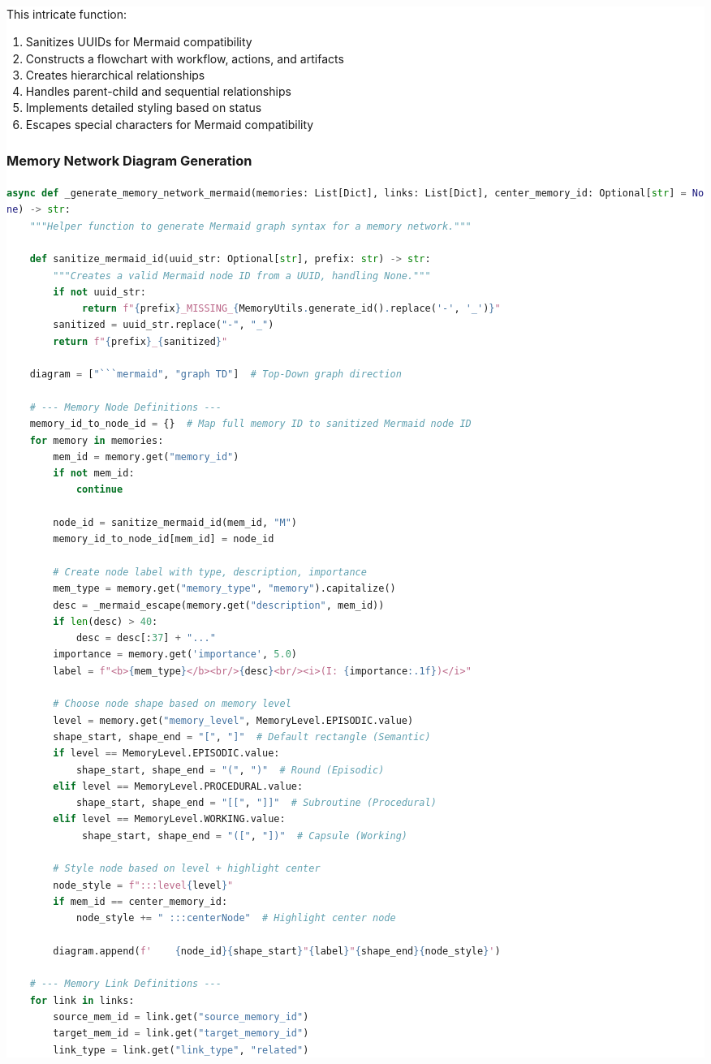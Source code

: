 This intricate function:
1. Sanitizes UUIDs for Mermaid compatibility
2. Constructs a flowchart with workflow, actions, and artifacts
3. Creates hierarchical relationships
4. Handles parent-child and sequential relationships
5. Implements detailed styling based on status
6. Escapes special characters for Mermaid compatibility

### Memory Network Diagram Generation

```python
async def _generate_memory_network_mermaid(memories: List[Dict], links: List[Dict], center_memory_id: Optional[str] = None) -> str:
    """Helper function to generate Mermaid graph syntax for a memory network."""

    def sanitize_mermaid_id(uuid_str: Optional[str], prefix: str) -> str:
        """Creates a valid Mermaid node ID from a UUID, handling None."""
        if not uuid_str:
             return f"{prefix}_MISSING_{MemoryUtils.generate_id().replace('-', '_')}"
        sanitized = uuid_str.replace("-", "_")
        return f"{prefix}_{sanitized}"

    diagram = ["```mermaid", "graph TD"]  # Top-Down graph direction

    # --- Memory Node Definitions ---
    memory_id_to_node_id = {}  # Map full memory ID to sanitized Mermaid node ID
    for memory in memories:
        mem_id = memory.get("memory_id")
        if not mem_id: 
            continue

        node_id = sanitize_mermaid_id(mem_id, "M")
        memory_id_to_node_id[mem_id] = node_id

        # Create node label with type, description, importance
        mem_type = memory.get("memory_type", "memory").capitalize()
        desc = _mermaid_escape(memory.get("description", mem_id))
        if len(desc) > 40:
            desc = desc[:37] + "..."
        importance = memory.get('importance', 5.0)
        label = f"<b>{mem_type}</b><br/>{desc}<br/><i>(I: {importance:.1f})</i>"

        # Choose node shape based on memory level
        level = memory.get("memory_level", MemoryLevel.EPISODIC.value)
        shape_start, shape_end = "[", "]"  # Default rectangle (Semantic)
        if level == MemoryLevel.EPISODIC.value:
            shape_start, shape_end = "(", ")"  # Round (Episodic)
        elif level == MemoryLevel.PROCEDURAL.value:
            shape_start, shape_end = "[[", "]]"  # Subroutine (Procedural)
        elif level == MemoryLevel.WORKING.value:
             shape_start, shape_end = "([", "])"  # Capsule (Working)

        # Style node based on level + highlight center
        node_style = f":::level{level}"
        if mem_id == center_memory_id:
            node_style += " :::centerNode"  # Highlight center node

        diagram.append(f'    {node_id}{shape_start}"{label}"{shape_end}{node_style}')

    # --- Memory Link Definitions ---
    for link in links:
        source_mem_id = link.get("source_memory_id")
        target_mem_id = link.get("target_memory_id")
        link_type = link.get("link_type", "related")
```